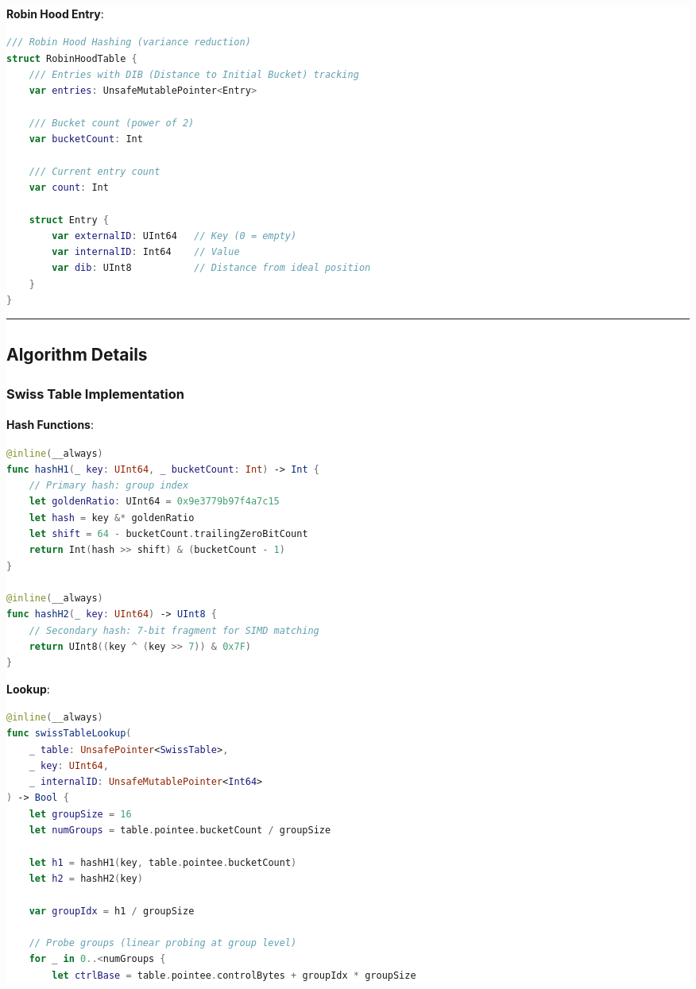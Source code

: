 **Robin Hood Entry**:
```swift
/// Robin Hood Hashing (variance reduction)
struct RobinHoodTable {
    /// Entries with DIB (Distance to Initial Bucket) tracking
    var entries: UnsafeMutablePointer<Entry>

    /// Bucket count (power of 2)
    var bucketCount: Int

    /// Current entry count
    var count: Int

    struct Entry {
        var externalID: UInt64   // Key (0 = empty)
        var internalID: Int64    // Value
        var dib: UInt8           // Distance from ideal position
    }
}
```

---

## Algorithm Details

### Swiss Table Implementation

**Hash Functions**:
```swift
@inline(__always)
func hashH1(_ key: UInt64, _ bucketCount: Int) -> Int {
    // Primary hash: group index
    let goldenRatio: UInt64 = 0x9e3779b97f4a7c15
    let hash = key &* goldenRatio
    let shift = 64 - bucketCount.trailingZeroBitCount
    return Int(hash >> shift) & (bucketCount - 1)
}

@inline(__always)
func hashH2(_ key: UInt64) -> UInt8 {
    // Secondary hash: 7-bit fragment for SIMD matching
    return UInt8((key ^ (key >> 7)) & 0x7F)
}
```

**Lookup**:
```swift
@inline(__always)
func swissTableLookup(
    _ table: UnsafePointer<SwissTable>,
    _ key: UInt64,
    _ internalID: UnsafeMutablePointer<Int64>
) -> Bool {
    let groupSize = 16
    let numGroups = table.pointee.bucketCount / groupSize

    let h1 = hashH1(key, table.pointee.bucketCount)
    let h2 = hashH2(key)

    var groupIdx = h1 / groupSize

    // Probe groups (linear probing at group level)
    for _ in 0..<numGroups {
        let ctrlBase = table.pointee.controlBytes + groupIdx * groupSize

```